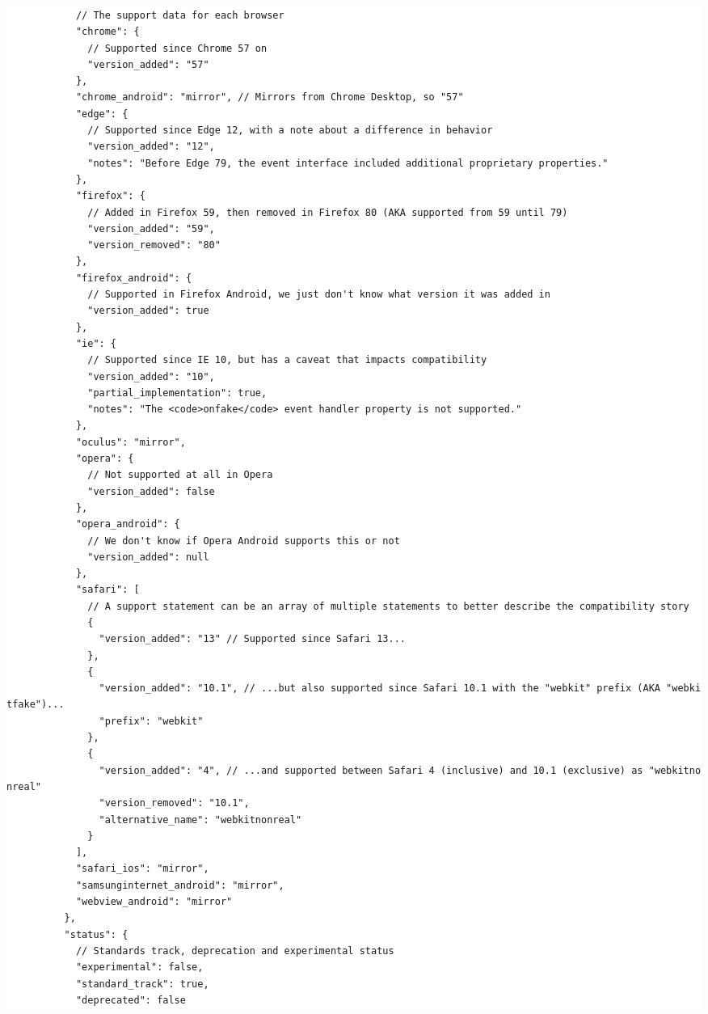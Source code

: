 ```jsonc
            // The support data for each browser
            "chrome": {
              // Supported since Chrome 57 on
              "version_added": "57"
            },
            "chrome_android": "mirror", // Mirrors from Chrome Desktop, so "57"
            "edge": {
              // Supported since Edge 12, with a note about a difference in behavior
              "version_added": "12",
              "notes": "Before Edge 79, the event interface included additional proprietary properties."
            },
            "firefox": {
              // Added in Firefox 59, then removed in Firefox 80 (AKA supported from 59 until 79)
              "version_added": "59",
              "version_removed": "80"
            },
            "firefox_android": {
              // Supported in Firefox Android, we just don't know what version it was added in
              "version_added": true
            },
            "ie": {
              // Supported since IE 10, but has a caveat that impacts compatibility
              "version_added": "10",
              "partial_implementation": true,
              "notes": "The <code>onfake</code> event handler property is not supported."
            },
            "oculus": "mirror",
            "opera": {
              // Not supported at all in Opera
              "version_added": false
            },
            "opera_android": {
              // We don't know if Opera Android supports this or not
              "version_added": null
            },
            "safari": [
              // A support statement can be an array of multiple statements to better describe the compatibility story
              {
                "version_added": "13" // Supported since Safari 13...
              },
              {
                "version_added": "10.1", // ...but also supported since Safari 10.1 with the "webkit" prefix (AKA "webkitfake")...
                "prefix": "webkit"
              },
              {
                "version_added": "4", // ...and supported between Safari 4 (inclusive) and 10.1 (exclusive) as "webkitnonreal"
                "version_removed": "10.1",
                "alternative_name": "webkitnonreal"
              }
            ],
            "safari_ios": "mirror",
            "samsunginternet_android": "mirror",
            "webview_android": "mirror"
          },
          "status": {
            // Standards track, deprecation and experimental status
            "experimental": false,
            "standard_track": true,
            "deprecated": false
```